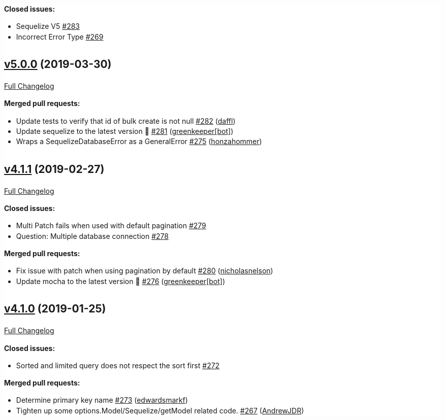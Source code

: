 **Closed issues:**

- Sequelize V5 [\#283](https://github.com/feathersjs-ecosystem/feathers-sequelize/issues/283)
- Incorrect Error Type [\#269](https://github.com/feathersjs-ecosystem/feathers-sequelize/issues/269)

## [v5.0.0](https://github.com/feathersjs-ecosystem/feathers-sequelize/tree/v5.0.0) (2019-03-30)

[Full Changelog](https://github.com/feathersjs-ecosystem/feathers-sequelize/compare/v4.1.1...v5.0.0)

**Merged pull requests:**

- Update tests to verify that id of bulk create is not null [\#282](https://github.com/feathersjs-ecosystem/feathers-sequelize/pull/282) ([daffl](https://github.com/daffl))
- Update sequelize to the latest version 🚀 [\#281](https://github.com/feathersjs-ecosystem/feathers-sequelize/pull/281) ([greenkeeper[bot]](https://github.com/apps/greenkeeper))
- Wraps a SequelizeDatabaseError as a GeneralError [\#275](https://github.com/feathersjs-ecosystem/feathers-sequelize/pull/275) ([honzahommer](https://github.com/honzahommer))

## [v4.1.1](https://github.com/feathersjs-ecosystem/feathers-sequelize/tree/v4.1.1) (2019-02-27)

[Full Changelog](https://github.com/feathersjs-ecosystem/feathers-sequelize/compare/v4.1.0...v4.1.1)

**Closed issues:**

- Multi Patch fails when used with default pagination [\#279](https://github.com/feathersjs-ecosystem/feathers-sequelize/issues/279)
- Question: Multiple database connection [\#278](https://github.com/feathersjs-ecosystem/feathers-sequelize/issues/278)

**Merged pull requests:**

- Fix issue with patch when using pagination by default [\#280](https://github.com/feathersjs-ecosystem/feathers-sequelize/pull/280) ([nicholasnelson](https://github.com/nicholasnelson))
- Update mocha to the latest version 🚀 [\#276](https://github.com/feathersjs-ecosystem/feathers-sequelize/pull/276) ([greenkeeper[bot]](https://github.com/apps/greenkeeper))

## [v4.1.0](https://github.com/feathersjs-ecosystem/feathers-sequelize/tree/v4.1.0) (2019-01-25)

[Full Changelog](https://github.com/feathersjs-ecosystem/feathers-sequelize/compare/v4.0.8...v4.1.0)

**Closed issues:**

- Sorted and limited query does not respect the sort first [\#272](https://github.com/feathersjs-ecosystem/feathers-sequelize/issues/272)

**Merged pull requests:**

- Determine primary key name [\#273](https://github.com/feathersjs-ecosystem/feathers-sequelize/pull/273) ([edwardsmarkf](https://github.com/edwardsmarkf))
- Tighten up some options.Model/Sequelize/getModel related code. [\#267](https://github.com/feathersjs-ecosystem/feathers-sequelize/pull/267) ([AndrewJDR](https://github.com/AndrewJDR))
